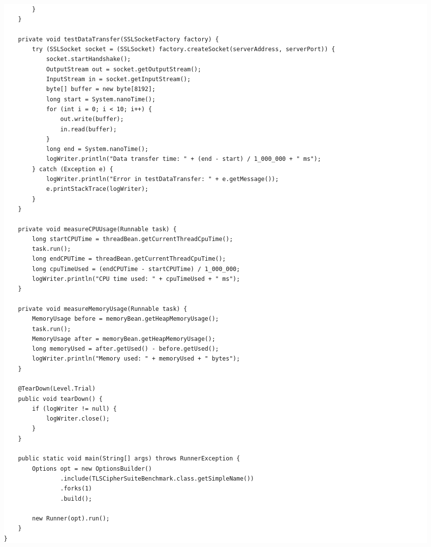 ```
        }
    }

    private void testDataTransfer(SSLSocketFactory factory) {
        try (SSLSocket socket = (SSLSocket) factory.createSocket(serverAddress, serverPort)) {
            socket.startHandshake();
            OutputStream out = socket.getOutputStream();
            InputStream in = socket.getInputStream();
            byte[] buffer = new byte[8192];
            long start = System.nanoTime();
            for (int i = 0; i < 10; i++) {
                out.write(buffer);
                in.read(buffer);
            }
            long end = System.nanoTime();
            logWriter.println("Data transfer time: " + (end - start) / 1_000_000 + " ms");
        } catch (Exception e) {
            logWriter.println("Error in testDataTransfer: " + e.getMessage());
            e.printStackTrace(logWriter);
        }
    }

    private void measureCPUUsage(Runnable task) {
        long startCPUTime = threadBean.getCurrentThreadCpuTime();
        task.run();
        long endCPUTime = threadBean.getCurrentThreadCpuTime();
        long cpuTimeUsed = (endCPUTime - startCPUTime) / 1_000_000;
        logWriter.println("CPU time used: " + cpuTimeUsed + " ms");
    }

    private void measureMemoryUsage(Runnable task) {
        MemoryUsage before = memoryBean.getHeapMemoryUsage();
        task.run();
        MemoryUsage after = memoryBean.getHeapMemoryUsage();
        long memoryUsed = after.getUsed() - before.getUsed();
        logWriter.println("Memory used: " + memoryUsed + " bytes");
    }

    @TearDown(Level.Trial)
    public void tearDown() {
        if (logWriter != null) {
            logWriter.close();
        }
    }

    public static void main(String[] args) throws RunnerException {
        Options opt = new OptionsBuilder()
                .include(TLSCipherSuiteBenchmark.class.getSimpleName())
                .forks(1)
                .build();

        new Runner(opt).run();
    }
}
```

